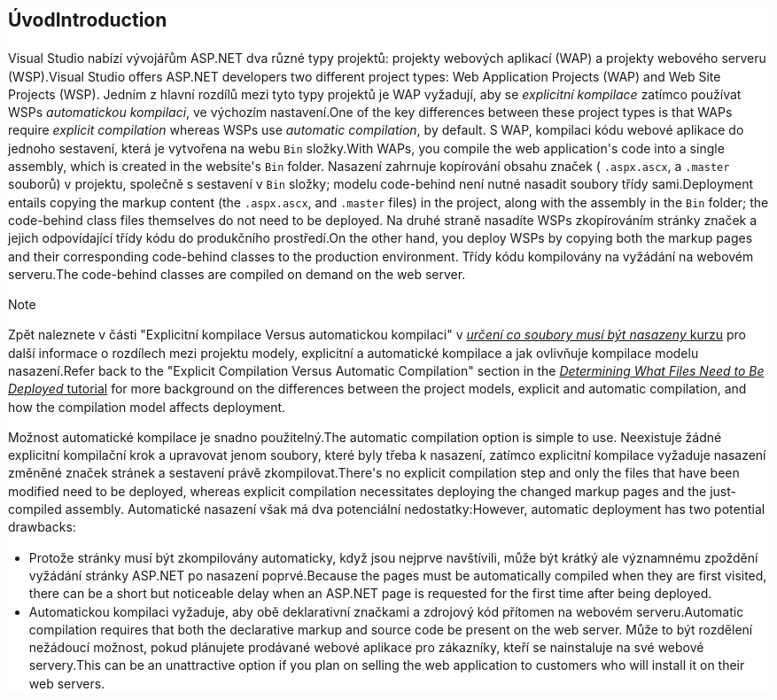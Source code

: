 
## <a name="introduction"></a><span data-ttu-id="fbb70-111">Úvod</span><span class="sxs-lookup"><span data-stu-id="fbb70-111">Introduction</span></span>

<span data-ttu-id="fbb70-112">Visual Studio nabízí vývojářům ASP.NET dva různé typy projektů: projekty webových aplikací (WAP) a projekty webového serveru (WSP).</span><span class="sxs-lookup"><span data-stu-id="fbb70-112">Visual Studio offers ASP.NET developers two different project types: Web Application Projects (WAP) and Web Site Projects (WSP).</span></span> <span data-ttu-id="fbb70-113">Jedním z hlavní rozdílů mezi tyto typy projektů je WAP vyžadují, aby se *explicitní kompilace* zatímco používat WSPs *automatickou kompilaci*, ve výchozím nastavení.</span><span class="sxs-lookup"><span data-stu-id="fbb70-113">One of the key differences between these project types is that WAPs require *explicit compilation* whereas WSPs use *automatic compilation*, by default.</span></span> <span data-ttu-id="fbb70-114">S WAP, kompilaci kódu webové aplikace do jednoho sestavení, která je vytvořena na webu `Bin` složky.</span><span class="sxs-lookup"><span data-stu-id="fbb70-114">With WAPs, you compile the web application's code into a single assembly, which is created in the website's `Bin` folder.</span></span> <span data-ttu-id="fbb70-115">Nasazení zahrnuje kopírování obsahu značek ( `.aspx.ascx`, a `.master` souborů) v projektu, společně s sestavení v `Bin` složky; modelu code-behind není nutné nasadit soubory třídy sami.</span><span class="sxs-lookup"><span data-stu-id="fbb70-115">Deployment entails copying the markup content (the `.aspx.ascx`, and `.master` files) in the project, along with the assembly in the `Bin` folder; the code-behind class files themselves do not need to be deployed.</span></span> <span data-ttu-id="fbb70-116">Na druhé straně nasadíte WSPs zkopírováním stránky značek a jejich odpovídající třídy kódu do produkčního prostředí.</span><span class="sxs-lookup"><span data-stu-id="fbb70-116">On the other hand, you deploy WSPs by copying both the markup pages and their corresponding code-behind classes to the production environment.</span></span> <span data-ttu-id="fbb70-117">Třídy kódu kompilovány na vyžádání na webovém serveru.</span><span class="sxs-lookup"><span data-stu-id="fbb70-117">The code-behind classes are compiled on demand on the web server.</span></span>

> [!NOTE]
> <span data-ttu-id="fbb70-118">Zpět naleznete v části "Explicitní kompilace Versus automatickou kompilaci" v [ *určení co soubory musí být nasazeny* kurzu](determining-what-files-need-to-be-deployed-cs.md) pro další informace o rozdílech mezi projektu modely, explicitní a automatické kompilace a jak ovlivňuje kompilace modelu nasazení.</span><span class="sxs-lookup"><span data-stu-id="fbb70-118">Refer back to the "Explicit Compilation Versus Automatic Compilation" section in the [*Determining What Files Need to Be Deployed* tutorial](determining-what-files-need-to-be-deployed-cs.md) for more background on the differences between the project models, explicit and automatic compilation, and how the compilation model affects deployment.</span></span>


<span data-ttu-id="fbb70-119">Možnost automatické kompilace je snadno použitelný.</span><span class="sxs-lookup"><span data-stu-id="fbb70-119">The automatic compilation option is simple to use.</span></span> <span data-ttu-id="fbb70-120">Neexistuje žádné explicitní kompilační krok a upravovat jenom soubory, které byly třeba k nasazení, zatímco explicitní kompilace vyžaduje nasazení změněné značek stránek a sestavení právě zkompilovat.</span><span class="sxs-lookup"><span data-stu-id="fbb70-120">There's no explicit compilation step and only the files that have been modified need to be deployed, whereas explicit compilation necessitates deploying the changed markup pages and the just-compiled assembly.</span></span> <span data-ttu-id="fbb70-121">Automatické nasazení však má dva potenciální nedostatky:</span><span class="sxs-lookup"><span data-stu-id="fbb70-121">However, automatic deployment has two potential drawbacks:</span></span>

- <span data-ttu-id="fbb70-122">Protože stránky musí být zkompilovány automaticky, když jsou nejprve navštívili, může být krátký ale významnému zpoždění vyžádání stránky ASP.NET po nasazení poprvé.</span><span class="sxs-lookup"><span data-stu-id="fbb70-122">Because the pages must be automatically compiled when they are first visited, there can be a short but noticeable delay when an ASP.NET page is requested for the first time after being deployed.</span></span>
- <span data-ttu-id="fbb70-123">Automatickou kompilaci vyžaduje, aby obě deklarativní značkami a zdrojový kód přítomen na webovém serveru.</span><span class="sxs-lookup"><span data-stu-id="fbb70-123">Automatic compilation requires that both the declarative markup and source code be present on the web server.</span></span> <span data-ttu-id="fbb70-124">Může to být rozdělení nežádoucí možnost, pokud plánujete prodávané webové aplikace pro zákazníky, kteří se nainstaluje na své webové servery.</span><span class="sxs-lookup"><span data-stu-id="fbb70-124">This can be an unattractive option if you plan on selling the web application to customers who will install it on their web servers.</span></span>
